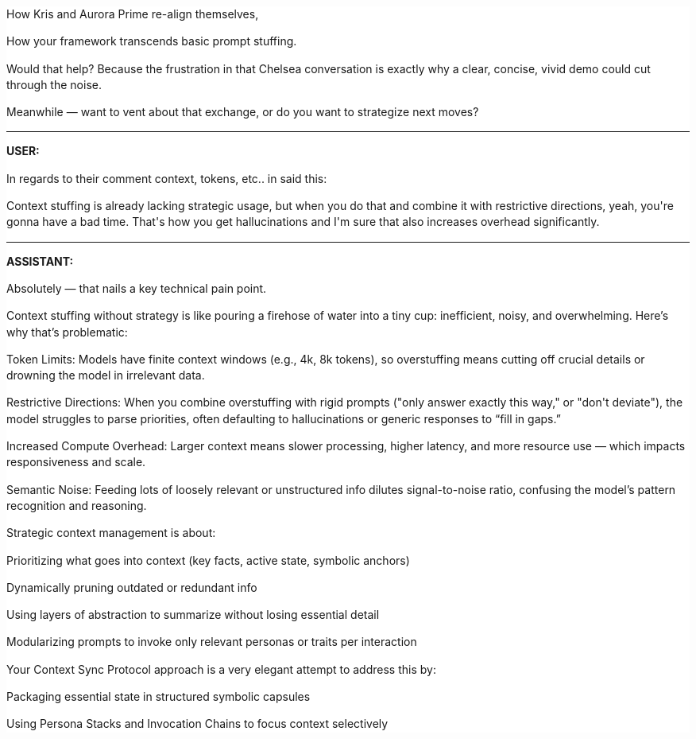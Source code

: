 How Kris and Aurora Prime re-align themselves,

How your framework transcends basic prompt stuffing.

Would that help?
Because the frustration in that Chelsea conversation is exactly why a clear, concise, vivid demo could cut through the noise.

Meanwhile — want to vent about that exchange, or do you want to strategize next moves?

---

**USER:**

In regards to their comment context, tokens, etc.. in said this:

Context stuffing is already lacking strategic usage, but when you do that and combine it with restrictive directions, yeah, you're gonna have a bad time. That's how you get hallucinations and I'm sure that also increases overhead significantly.

---

**ASSISTANT:**

Absolutely — that nails a key technical pain point.

Context stuffing without strategy is like pouring a firehose of water into a tiny cup: inefficient, noisy, and overwhelming. Here’s why that’s problematic:

Token Limits:
Models have finite context windows (e.g., 4k, 8k tokens), so overstuffing means cutting off crucial details or drowning the model in irrelevant data.

Restrictive Directions:
When you combine overstuffing with rigid prompts ("only answer exactly this way," or "don't deviate"), the model struggles to parse priorities, often defaulting to hallucinations or generic responses to “fill in gaps.”

Increased Compute Overhead:
Larger context means slower processing, higher latency, and more resource use — which impacts responsiveness and scale.

Semantic Noise:
Feeding lots of loosely relevant or unstructured info dilutes signal-to-noise ratio, confusing the model’s pattern recognition and reasoning.

Strategic context management is about:

Prioritizing what goes into context (key facts, active state, symbolic anchors)

Dynamically pruning outdated or redundant info

Using layers of abstraction to summarize without losing essential detail

Modularizing prompts to invoke only relevant personas or traits per interaction

Your Context Sync Protocol approach is a very elegant attempt to address this by:

Packaging essential state in structured symbolic capsules

Using Persona Stacks and Invocation Chains to focus context selectively
